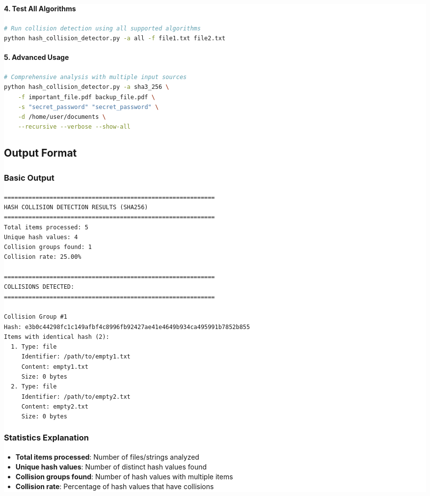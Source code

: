 #### 4. Test All Algorithms
```bash
# Run collision detection using all supported algorithms
python hash_collision_detector.py -a all -f file1.txt file2.txt
```

#### 5. Advanced Usage
```bash
# Comprehensive analysis with multiple input sources
python hash_collision_detector.py -a sha3_256 \
    -f important_file.pdf backup_file.pdf \
    -s "secret_password" "secret_password" \
    -d /home/user/documents \
    --recursive --verbose --show-all
```

## Output Format

### Basic Output
```
============================================================
HASH COLLISION DETECTION RESULTS (SHA256)
============================================================
Total items processed: 5
Unique hash values: 4
Collision groups found: 1
Collision rate: 25.00%

============================================================
COLLISIONS DETECTED:
============================================================

Collision Group #1
Hash: e3b0c44298fc1c149afbf4c8996fb92427ae41e4649b934ca495991b7852b855
Items with identical hash (2):
  1. Type: file
     Identifier: /path/to/empty1.txt
     Content: empty1.txt
     Size: 0 bytes
  2. Type: file
     Identifier: /path/to/empty2.txt
     Content: empty2.txt
     Size: 0 bytes
```

### Statistics Explanation
- **Total items processed**: Number of files/strings analyzed
- **Unique hash values**: Number of distinct hash values found
- **Collision groups found**: Number of hash values with multiple items
- **Collision rate**: Percentage of hash values that have collisions
